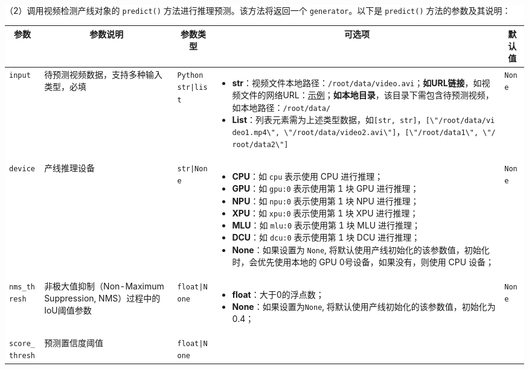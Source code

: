 </table>

（2）调用视频检测产线对象的 `predict()` 方法进行推理预测。该方法将返回一个 `generator`。以下是 `predict()` 方法的参数及其说明：

<table>
<thead>
<tr>
<th>参数</th>
<th>参数说明</th>
<th>参数类型</th>
<th>可选项</th>
<th>默认值</th>
</tr>
</thead>
<tr>
<td><code>input</code></td>
<td>待预测视频数据，支持多种输入类型，必填</td>
<td><code>Python str|list</code></td>
<td>
<ul>
  <li><b>str</b>：视频文件本地路径：<code>/root/data/video.avi</code>；<b>如URL链接</b>，如视频文件的网络URL：<a href = "https://paddle-model-ecology.bj.bcebos.com/paddlex/videos/demo_video/HorseRiding.avi">示例</a>；<b>如本地目录</b>，该目录下需包含待预测视频，如本地路径：<code>/root/data/</code></li>
  <li><b>List</b>：列表元素需为上述类型数据，如<code>[str, str]</code>，<code>[\"/root/data/video1.mp4\", \"/root/data/video2.avi\"]</code>，<code>[\"/root/data1\", \"/root/data2\"]</code></li>
</ul>
</td>
<td><code>None</code></td>
</tr>
<tr>
<td><code>device</code></td>
<td>产线推理设备</td>
<td><code>str|None</code></td>
<td>
<ul>
  <li><b>CPU</b>：如 <code>cpu</code> 表示使用 CPU 进行推理；</li>
  <li><b>GPU</b>：如 <code>gpu:0</code> 表示使用第 1 块 GPU 进行推理；</li>
  <li><b>NPU</b>：如 <code>npu:0</code> 表示使用第 1 块 NPU 进行推理；</li>
  <li><b>XPU</b>：如 <code>xpu:0</code> 表示使用第 1 块 XPU 进行推理；</li>
  <li><b>MLU</b>：如 <code>mlu:0</code> 表示使用第 1 块 MLU 进行推理；</li>
  <li><b>DCU</b>：如 <code>dcu:0</code> 表示使用第 1 块 DCU 进行推理；</li>
  <li><b>None</b>：如果设置为 <code>None</code>, 将默认使用产线初始化的该参数值，初始化时，会优先使用本地的 GPU 0号设备，如果没有，则使用 CPU 设备；</li>
</ul>
</td>
<td><code>None</code></td>
</tr>
<tr>
<td><code>nms_thresh</code></td>
<td>非极大值抑制（Non-Maximum Suppression, NMS）过程中的IoU阈值参数</td>
<td><code>float|None</code></td>
<td>
<ul>
  <li><b>float</b>：大于0的浮点数；</li>
  <li><b>None</b>：如果设置为<code>None</code>, 将默认使用产线初始化的该参数值，初始化为0.4；</li>
</ul>
</td>
<td><code>None</code></td>
</tr>
<tr>
<td><code>score_thresh</code></td>
<td>预测置信度阈值</td>
<td><code>float|None</code></td>
<td>